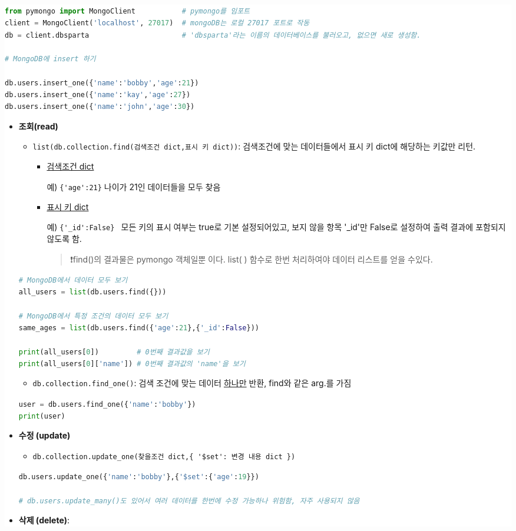   ```python
  from pymongo import MongoClient           # pymongo를 임포트
  client = MongoClient('localhost', 27017)  # mongoDB는 로컬 27017 포트로 작동
  db = client.dbsparta                      # 'dbsparta'라는 이름의 데이터베이스를 불러오고, 없으면 새로 생성함.
  
  # MongoDB에 insert 하기
  
  db.users.insert_one({'name':'bobby','age':21})
  db.users.insert_one({'name':'kay','age':27})
  db.users.insert_one({'name':'john','age':30})
  ```

  

- **조회(read)** 

  - `list(db.collection.find(검색조건 dict,표시 키 dict))`: 검색조건에 맞는 데이터들에서 표시 키 dict에 해당하는 키값만 리턴.

    - <u>검색조건 dict</u> 

      예) `{'age':21}` 나이가 21인 데이터들을 모두 찾음

    - <u>표시 키 dict</u> 

      예) `{'_id':False} ` 모든 키의 표시 여부는 true로 기본 설정되어있고, 보지 않을 항목 '_id'만 False로 설정하여 출력 결과에 포함되지 않도록 함.

      > ❗find()의 결과물은 pymongo 객체일뿐 이다. list( ) 함수로 한번 처리하여야 데이터 리스트를 얻을 수있다.


  ```python
  # MongoDB에서 데이터 모두 보기
  all_users = list(db.users.find({}))
  
  # MongoDB에서 특정 조건의 데이터 모두 보기
  same_ages = list(db.users.find({'age':21},{'_id':False}))
  
  print(all_users[0])         # 0번째 결과값을 보기
  print(all_users[0]['name']) # 0번째 결과값의 'name'을 보기
  ```

  

  - `db.collection.find_one()`: 검색 조건에 맞는 데이터 <u>하나만</u> 반환, find와 같은 arg.를 가짐

  ```python
  user = db.users.find_one({'name':'bobby'})
  print(user)
  ```

  

- **수정 (update)**

  - `db.collection.update_one(찾을조건 dict,{ '$set': 변경 내용 dict })`

  ```python
  db.users.update_one({'name':'bobby'},{'$set':{'age':19}})
  
  # db.users.update_many()도 있어서 여러 데이터를 한번에 수정 가능하나 위험함, 자주 사용되지 않음
  ```

- **삭제 (delete)**:
